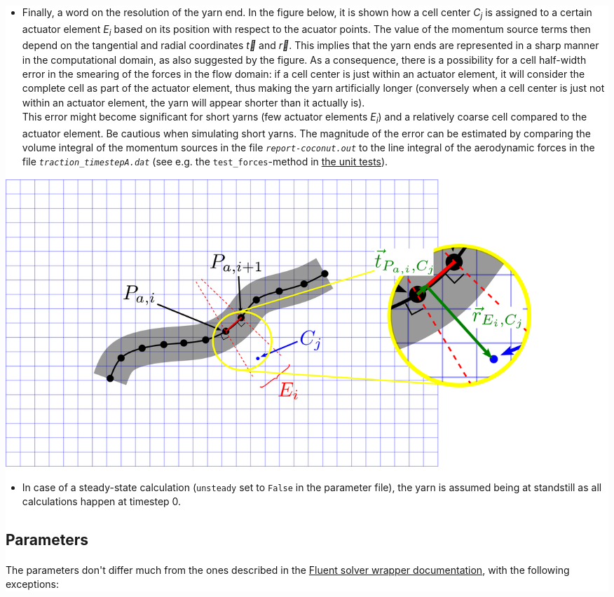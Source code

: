 * Finally, a word on the resolution of the yarn end. In the figure below, it is shown how a cell center $C_j$ is assigned to a certain actuator element $E_i$ based on its position with respect to the acuator points.
The value of the momentum source terms then depend on the tangential and radial coordinates $\vec{t}$ and $\vec{r}$. This implies that the yarn ends are represented in a sharp manner in the computational domain, as also suggested by the figure.
As a consequence, there is a possibility for a cell half-width error in the smearing of the forces in the flow domain: if a cell center is just within an actuator element, it will consider the complete cell as part of the actuator element, thus making the yarn artificially longer (conversely when a cell center is just not within an actuator element, the yarn will appear shorter than it actually is).  
This error might become significant for short yarns (few actuator elements $E_i$) and a relatively coarse cell compared to the actuator element. Be cautious when simulating short yarns. 
The magnitude of the error can be estimated by comparing the volume integral of the momentum sources in the file *`report-coconut.out`* to the line integral of the aerodynamic forces in the file *`traction_timestepA.dat`* (see e.g. the `test_forces`-method in [the unit tests](../../../tests/solver_wrappers/fluent_alm/fluent_alm.py)).

<img src="./extra/ACE_concept.png" alt="The concept of actuator curve embedding, see ref. [1] for more details" width="750"/>

* In case of a steady-state calculation (`unsteady` set to `False` in the parameter file), the yarn is assumed being at standstill as all calculations happen at timestep 0.


## Parameters

The parameters don't differ much from the ones described in the [Fluent solver wrapper documentation](../fluent/fluent.md#parameters), with the following exceptions:
